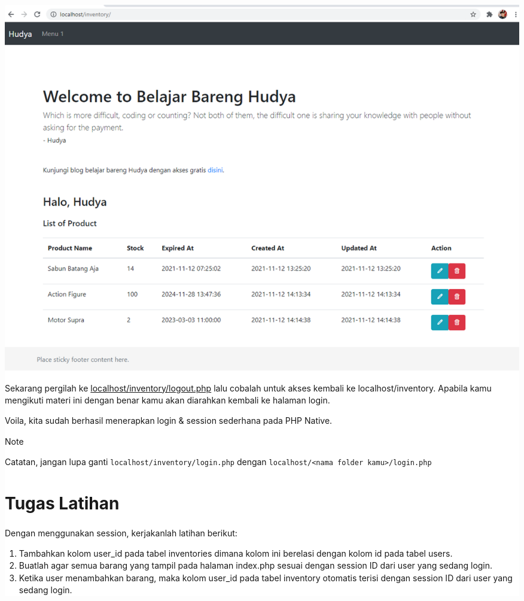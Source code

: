 ![Alt text](./assets/7-login-dan-session/image-1.png)

Sekarang pergilah ke [localhost/inventory/logout.php](http://localhost/inventory/logout.php) lalu cobalah untuk akses kembali ke localhost/inventory. Apabila kamu mengikuti materi ini dengan benar kamu akan diarahkan kembali ke halaman login.

Voila, kita sudah berhasil menerapkan login & session sederhana pada PHP Native.


> [!NOTE]
> Catatan, jangan lupa ganti `localhost/inventory/login.php` dengan `localhost/<nama folder kamu>/login.php`

# Tugas Latihan

Dengan menggunakan session, kerjakanlah latihan berikut:

1. Tambahkan kolom user_id pada tabel inventories dimana kolom ini berelasi dengan kolom id pada tabel users.
2. Buatlah agar semua barang yang tampil pada halaman index.php sesuai dengan session ID dari user yang sedang login.
3. Ketika user menambahkan barang, maka kolom user_id pada tabel inventory otomatis terisi dengan session ID dari user yang sedang login.
